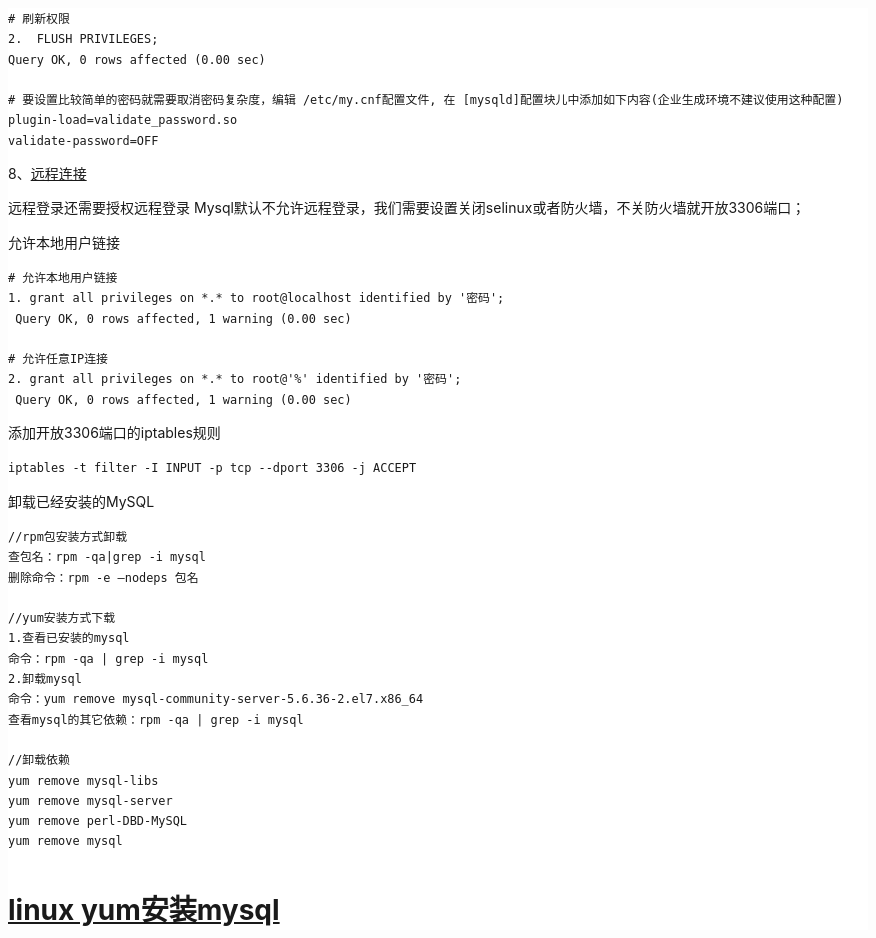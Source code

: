 ```
# 刷新权限
2.  FLUSH PRIVILEGES;
Query OK, 0 rows affected (0.00 sec)

# 要设置比较简单的密码就需要取消密码复杂度，编辑 /etc/my.cnf配置文件, 在 [mysqld]配置块儿中添加如下内容(企业生成环境不建议使用这种配置)
plugin-load=validate_password.so 
validate-password=OFF

```

8、[远程连接](https://so.csdn.net/so/search?q=远程连接&spm=1001.2101.3001.7020)

远程登录还需要授权远程登录
Mysql默认不允许远程登录，我们需要设置关闭selinux或者防火墙，不关防火墙就开放3306端口；

允许本地用户链接

```
# 允许本地用户链接
1. grant all privileges on *.* to root@localhost identified by '密码';
 Query OK, 0 rows affected, 1 warning (0.00 sec)

# 允许任意IP连接
2. grant all privileges on *.* to root@'%' identified by '密码';
 Query OK, 0 rows affected, 1 warning (0.00 sec)
```

添加开放3306端口的iptables规则

```
iptables -t filter -I INPUT -p tcp --dport 3306 -j ACCEPT
```


卸载已经安装的MySQL

```
//rpm包安装方式卸载
查包名：rpm -qa|grep -i mysql
删除命令：rpm -e –nodeps 包名
 
//yum安装方式下载
1.查看已安装的mysql
命令：rpm -qa | grep -i mysql
2.卸载mysql
命令：yum remove mysql-community-server-5.6.36-2.el7.x86_64
查看mysql的其它依赖：rpm -qa | grep -i mysql
 
//卸载依赖
yum remove mysql-libs
yum remove mysql-server
yum remove perl-DBD-MySQL
yum remove mysql
```



# [linux yum安装mysql](https://blog.csdn.net/qq_27246521/article/details/123009966)